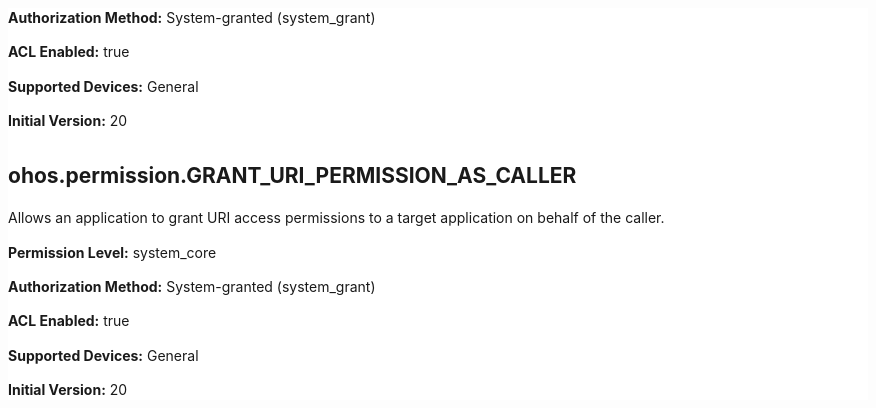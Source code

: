 **Authorization Method:** System-granted (system_grant)  

**ACL Enabled:** true  

**Supported Devices:** General  

**Initial Version:** 20  

## ohos.permission.GRANT_URI_PERMISSION_AS_CALLER  

Allows an application to grant URI access permissions to a target application on behalf of the caller.  

**Permission Level:** system_core  

**Authorization Method:** System-granted (system_grant)  

**ACL Enabled:** true  

**Supported Devices:** General  

**Initial Version:** 20